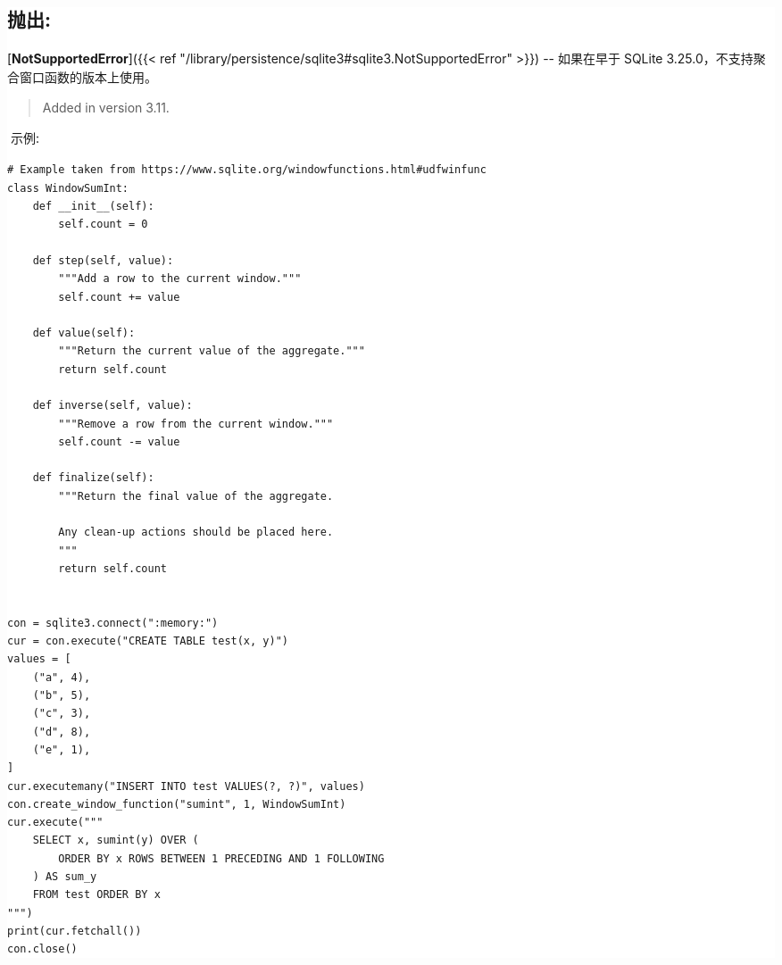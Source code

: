 ## 抛出:

[**NotSupportedError**]({{< ref "/library/persistence/sqlite3#sqlite3.NotSupportedError" >}}) -- 如果在早于 SQLite 3.25.0，不支持聚合窗口函数的版本上使用。

> Added in version 3.11.
>

​	示例:

```
# Example taken from https://www.sqlite.org/windowfunctions.html#udfwinfunc
class WindowSumInt:
    def __init__(self):
        self.count = 0

    def step(self, value):
        """Add a row to the current window."""
        self.count += value

    def value(self):
        """Return the current value of the aggregate."""
        return self.count

    def inverse(self, value):
        """Remove a row from the current window."""
        self.count -= value

    def finalize(self):
        """Return the final value of the aggregate.

        Any clean-up actions should be placed here.
        """
        return self.count


con = sqlite3.connect(":memory:")
cur = con.execute("CREATE TABLE test(x, y)")
values = [
    ("a", 4),
    ("b", 5),
    ("c", 3),
    ("d", 8),
    ("e", 1),
]
cur.executemany("INSERT INTO test VALUES(?, ?)", values)
con.create_window_function("sumint", 1, WindowSumInt)
cur.execute("""
    SELECT x, sumint(y) OVER (
        ORDER BY x ROWS BETWEEN 1 PRECEDING AND 1 FOLLOWING
    ) AS sum_y
    FROM test ORDER BY x
""")
print(cur.fetchall())
con.close()
```
